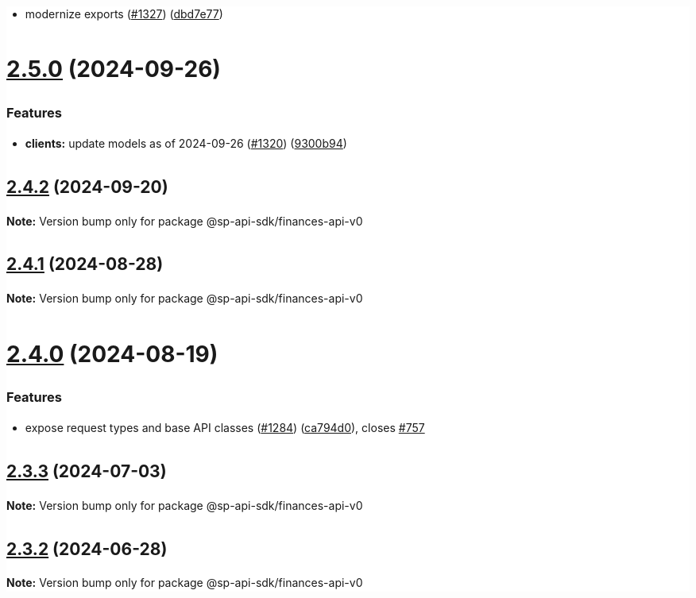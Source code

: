 * modernize exports ([#1327](https://github.com/bizon/selling-partner-api-sdk/issues/1327)) ([dbd7e77](https://github.com/bizon/selling-partner-api-sdk/commit/dbd7e77ebe5d64131a46671df332fdf66f8b0e0c))

# [2.5.0](https://github.com/bizon/selling-partner-api-sdk/compare/@sp-api-sdk/finances-api-v0@2.4.2...@sp-api-sdk/finances-api-v0@2.5.0) (2024-09-26)

### Features

* **clients:** update models as of 2024-09-26 ([#1320](https://github.com/bizon/selling-partner-api-sdk/issues/1320)) ([9300b94](https://github.com/bizon/selling-partner-api-sdk/commit/9300b94c17df12d40a99b754d69408b52bfd7e58))

## [2.4.2](https://github.com/bizon/selling-partner-api-sdk/compare/@sp-api-sdk/finances-api-v0@2.4.1...@sp-api-sdk/finances-api-v0@2.4.2) (2024-09-20)

**Note:** Version bump only for package @sp-api-sdk/finances-api-v0

## [2.4.1](https://github.com/bizon/selling-partner-api-sdk/compare/@sp-api-sdk/finances-api-v0@2.4.0...@sp-api-sdk/finances-api-v0@2.4.1) (2024-08-28)

**Note:** Version bump only for package @sp-api-sdk/finances-api-v0

# [2.4.0](https://github.com/bizon/selling-partner-api-sdk/compare/@sp-api-sdk/finances-api-v0@2.3.3...@sp-api-sdk/finances-api-v0@2.4.0) (2024-08-19)

### Features

* expose request types and base API classes ([#1284](https://github.com/bizon/selling-partner-api-sdk/issues/1284)) ([ca794d0](https://github.com/bizon/selling-partner-api-sdk/commit/ca794d023bcb7b0177de0fdae93ae1aaa7ac3670)), closes [#757](https://github.com/bizon/selling-partner-api-sdk/issues/757)

## [2.3.3](https://github.com/bizon/selling-partner-api-sdk/compare/@sp-api-sdk/finances-api-v0@2.3.2...@sp-api-sdk/finances-api-v0@2.3.3) (2024-07-03)

**Note:** Version bump only for package @sp-api-sdk/finances-api-v0

## [2.3.2](https://github.com/bizon/selling-partner-api-sdk/compare/@sp-api-sdk/finances-api-v0@2.3.1...@sp-api-sdk/finances-api-v0@2.3.2) (2024-06-28)

**Note:** Version bump only for package @sp-api-sdk/finances-api-v0

